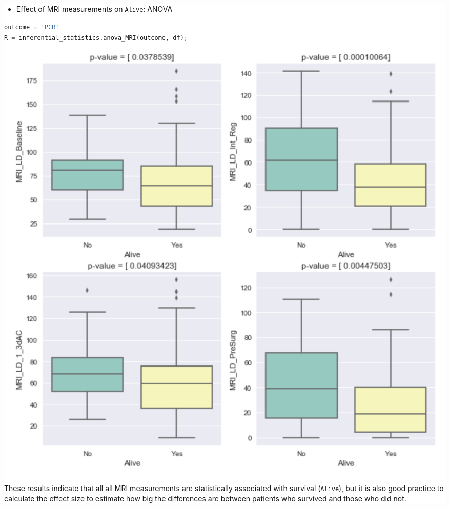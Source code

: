 -  Effect of MRI measurements on `Alive`: ANOVA

```Python
outcome = 'PCR'
R = inferential_statistics.anova_MRI(outcome, df);
```

![6_anova_mri_alive](./images/6_anova_mri_alive.png)

These results indicate that all all MRI measurements are statistically associated with survival (`Alive`), but it is also good practice to calculate the effect size to estimate how big the differences are between patients who survived and those who did not.
